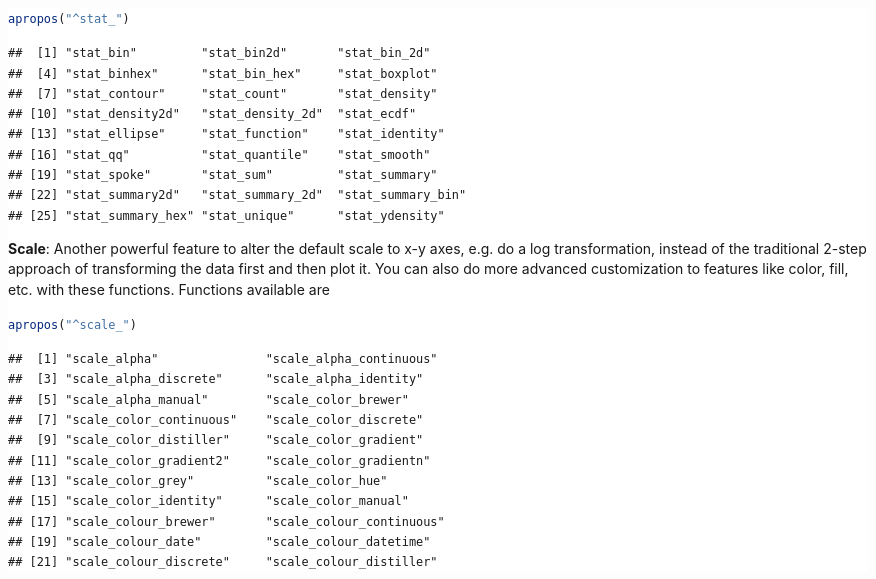 ``` r
apropos("^stat_")
```

    ##  [1] "stat_bin"         "stat_bin2d"       "stat_bin_2d"     
    ##  [4] "stat_binhex"      "stat_bin_hex"     "stat_boxplot"    
    ##  [7] "stat_contour"     "stat_count"       "stat_density"    
    ## [10] "stat_density2d"   "stat_density_2d"  "stat_ecdf"       
    ## [13] "stat_ellipse"     "stat_function"    "stat_identity"   
    ## [16] "stat_qq"          "stat_quantile"    "stat_smooth"     
    ## [19] "stat_spoke"       "stat_sum"         "stat_summary"    
    ## [22] "stat_summary2d"   "stat_summary_2d"  "stat_summary_bin"
    ## [25] "stat_summary_hex" "stat_unique"      "stat_ydensity"

**Scale**: Another powerful feature to alter the default scale to x-y axes, e.g. do a log transformation, instead of the traditional 2-step approach of transforming the data first and then plot it. You can also do more advanced customization to features like color, fill, etc. with these functions. Functions available are

``` r
apropos("^scale_")
```

    ##  [1] "scale_alpha"               "scale_alpha_continuous"   
    ##  [3] "scale_alpha_discrete"      "scale_alpha_identity"     
    ##  [5] "scale_alpha_manual"        "scale_color_brewer"       
    ##  [7] "scale_color_continuous"    "scale_color_discrete"     
    ##  [9] "scale_color_distiller"     "scale_color_gradient"     
    ## [11] "scale_color_gradient2"     "scale_color_gradientn"    
    ## [13] "scale_color_grey"          "scale_color_hue"          
    ## [15] "scale_color_identity"      "scale_color_manual"       
    ## [17] "scale_colour_brewer"       "scale_colour_continuous"  
    ## [19] "scale_colour_date"         "scale_colour_datetime"    
    ## [21] "scale_colour_discrete"     "scale_colour_distiller"   
